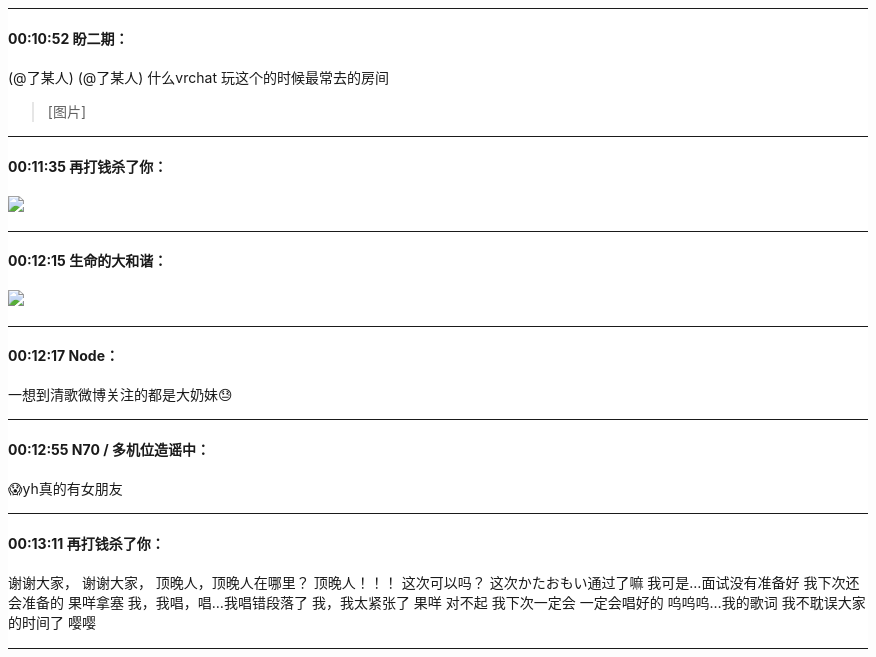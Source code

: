 *****

#### 00:10:52  盼二期：

(@了某人)  (@了某人)  什么vrchat 玩这个的时候最常去的房间<blockquote>[图片]</blockquote>
 

*****

#### 00:11:35  再打钱杀了你：

![](http://gchat.qpic.cn/gchatpic_new/2994013508/566651707-2719546251-DA8AEA93A089DADA33A39F9EDA117964/0?term=2")

*****

#### 00:12:15  生命的大和谐：

![](http://gchat.qpic.cn/gchatpic_new/353225151/566651707-2720749771-FFC0548C53347A0E3960E5D6697EA692/0?term=2")

*****

#### 00:12:17  Node：

一想到清歌微博关注的都是大奶妹😓

*****

#### 00:12:55  N70 / 多机位造谣中：

😱yh真的有女朋友

*****

#### 00:13:11  再打钱杀了你：

谢谢大家，
谢谢大家，
顶晚人，顶晚人在哪里？
顶晚人！！！
这次可以吗？
这次かたおもい通过了嘛
我可是…面试没有准备好
我下次还会准备的
果咩拿塞
我，我唱，唱…我唱错段落了
我，我太紧张了
果咩
对不起
我下次一定会
一定会唱好的
呜呜呜…我的歌词
我不耽误大家的时间了
嘤嘤

*****
